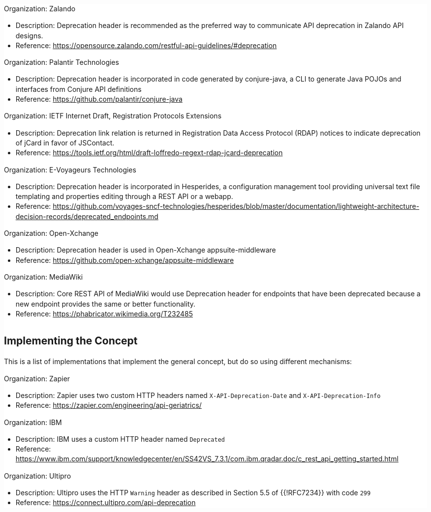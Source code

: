 Organization: Zalando

- Description: Deprecation header is recommended as the preferred way to communicate API deprecation in Zalando API designs.
- Reference: https://opensource.zalando.com/restful-api-guidelines/#deprecation

Organization: Palantir Technologies

- Description: Deprecation header is incorporated in code generated by conjure-java, a CLI to generate Java POJOs and interfaces from Conjure API definitions
- Reference: https://github.com/palantir/conjure-java

Organization: IETF Internet Draft, Registration Protocols Extensions

- Description: Deprecation link relation is returned in Registration Data Access Protocol (RDAP) notices to indicate deprecation of jCard in favor of JSContact.
- Reference: https://tools.ietf.org/html/draft-loffredo-regext-rdap-jcard-deprecation

Organization:  E-Voyageurs Technologies

* Description: Deprecation header is incorporated in Hesperides, a configuration management tool providing universal text file templating and properties editing through a REST API or a webapp.
* Reference: https://github.com/voyages-sncf-technologies/hesperides/blob/master/documentation/lightweight-architecture-decision-records/deprecated_endpoints.md

Organization: Open-Xchange

* Description: Deprecation header is used in Open-Xchange appsuite-middleware
* Reference: https://github.com/open-xchange/appsuite-middleware

Organization: MediaWiki

* Description: Core REST API of MediaWiki would use Deprecation header for endpoints that have been deprecated because a new endpoint provides the same or better functionality.
* Reference: https://phabricator.wikimedia.org/T232485



## Implementing the Concept

This is a list of implementations that implement the general concept, but do so using different mechanisms:

Organization: Zapier

- Description: Zapier uses two custom HTTP headers named `X-API-Deprecation-Date` and `X-API-Deprecation-Info`
- Reference:  https://zapier.com/engineering/api-geriatrics/

Organization: IBM

- Description: IBM uses a custom HTTP header named `Deprecated`
- Reference: https://www.ibm.com/support/knowledgecenter/en/SS42VS_7.3.1/com.ibm.qradar.doc/c_rest_api_getting_started.html

Organization: Ultipro

- Description: Ultipro uses the HTTP `Warning` header as described in Section 5.5 of {{!RFC7234}} with code `299`
- Reference:  https://connect.ultipro.com/api-deprecation
